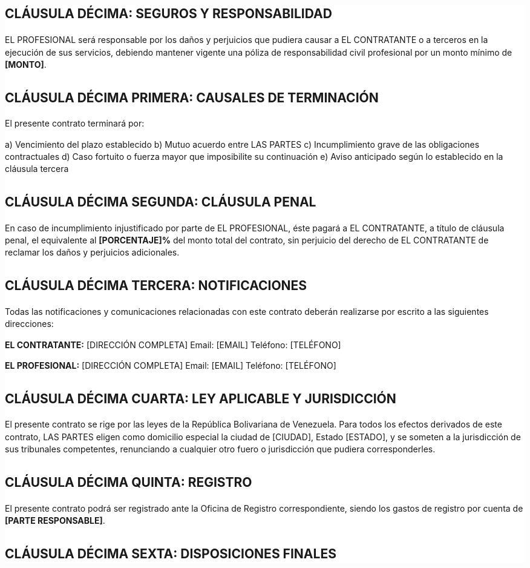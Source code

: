 ## CLÁUSULA DÉCIMA: SEGUROS Y RESPONSABILIDAD

EL PROFESIONAL será responsable por los daños y perjuicios que pudiera causar a EL CONTRATANTE o a terceros en la ejecución de sus servicios, debiendo mantener vigente una póliza de responsabilidad civil profesional por un monto mínimo de **[MONTO]**.

## CLÁUSULA DÉCIMA PRIMERA: CAUSALES DE TERMINACIÓN

El presente contrato terminará por:

a) Vencimiento del plazo establecido
b) Mutuo acuerdo entre LAS PARTES
c) Incumplimiento grave de las obligaciones contractuales
d) Caso fortuito o fuerza mayor que imposibilite su continuación
e) Aviso anticipado según lo establecido en la cláusula tercera

## CLÁUSULA DÉCIMA SEGUNDA: CLÁUSULA PENAL

En caso de incumplimiento injustificado por parte de EL PROFESIONAL, éste pagará a EL CONTRATANTE, a título de cláusula penal, el equivalente al **[PORCENTAJE]%** del monto total del contrato, sin perjuicio del derecho de EL CONTRATANTE de reclamar los daños y perjuicios adicionales.

## CLÁUSULA DÉCIMA TERCERA: NOTIFICACIONES

Todas las notificaciones y comunicaciones relacionadas con este contrato deberán realizarse por escrito a las siguientes direcciones:

**EL CONTRATANTE:**
[DIRECCIÓN COMPLETA]
Email: [EMAIL]
Teléfono: [TELÉFONO]

**EL PROFESIONAL:**
[DIRECCIÓN COMPLETA]
Email: [EMAIL]
Teléfono: [TELÉFONO]

## CLÁUSULA DÉCIMA CUARTA: LEY APLICABLE Y JURISDICCIÓN

El presente contrato se rige por las leyes de la República Bolivariana de Venezuela. Para todos los efectos derivados de este contrato, LAS PARTES eligen como domicilio especial la ciudad de [CIUDAD], Estado [ESTADO], y se someten a la jurisdicción de sus tribunales competentes, renunciando a cualquier otro fuero o jurisdicción que pudiera corresponderles.

## CLÁUSULA DÉCIMA QUINTA: REGISTRO

El presente contrato podrá ser registrado ante la Oficina de Registro correspondiente, siendo los gastos de registro por cuenta de **[PARTE RESPONSABLE]**.

## CLÁUSULA DÉCIMA SEXTA: DISPOSICIONES FINALES
